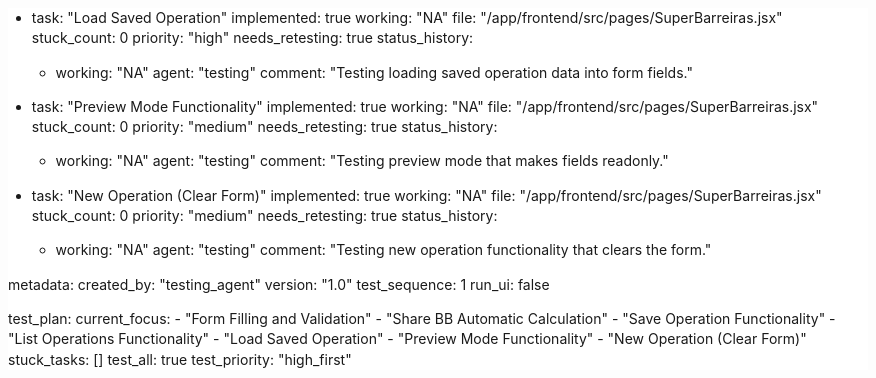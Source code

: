   - task: "Load Saved Operation"
    implemented: true
    working: "NA"
    file: "/app/frontend/src/pages/SuperBarreiras.jsx"
    stuck_count: 0
    priority: "high"
    needs_retesting: true
    status_history:
      - working: "NA"
        agent: "testing"
        comment: "Testing loading saved operation data into form fields."

  - task: "Preview Mode Functionality"
    implemented: true
    working: "NA"
    file: "/app/frontend/src/pages/SuperBarreiras.jsx"
    stuck_count: 0
    priority: "medium"
    needs_retesting: true
    status_history:
      - working: "NA"
        agent: "testing"
        comment: "Testing preview mode that makes fields readonly."

  - task: "New Operation (Clear Form)"
    implemented: true
    working: "NA"
    file: "/app/frontend/src/pages/SuperBarreiras.jsx"
    stuck_count: 0
    priority: "medium"
    needs_retesting: true
    status_history:
      - working: "NA"
        agent: "testing"
        comment: "Testing new operation functionality that clears the form."

metadata:
  created_by: "testing_agent"
  version: "1.0"
  test_sequence: 1
  run_ui: false

test_plan:
  current_focus:
    - "Form Filling and Validation"
    - "Share BB Automatic Calculation"
    - "Save Operation Functionality"
    - "List Operations Functionality"
    - "Load Saved Operation"
    - "Preview Mode Functionality"
    - "New Operation (Clear Form)"
  stuck_tasks: []
  test_all: true
  test_priority: "high_first"
